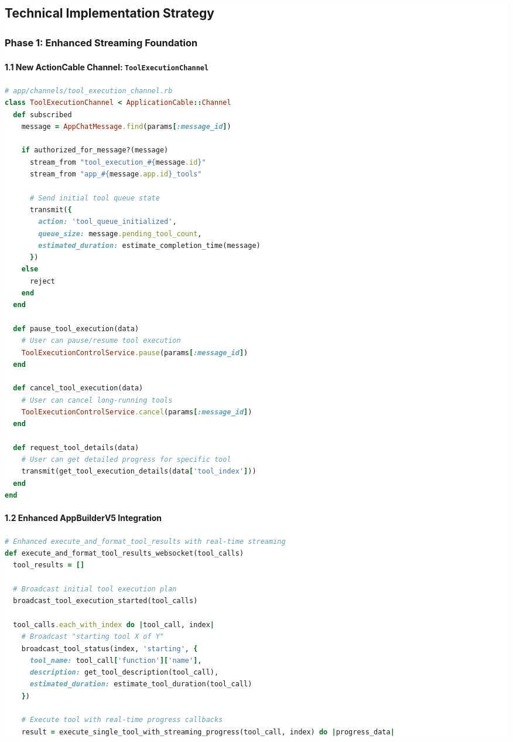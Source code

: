 ## Technical Implementation Strategy

### Phase 1: Enhanced Streaming Foundation

#### 1.1 New ActionCable Channel: `ToolExecutionChannel`

```ruby
# app/channels/tool_execution_channel.rb
class ToolExecutionChannel < ApplicationCable::Channel
  def subscribed
    message = AppChatMessage.find(params[:message_id])
    
    if authorized_for_message?(message)
      stream_from "tool_execution_#{message.id}"
      stream_from "app_#{message.app.id}_tools"
      
      # Send initial tool queue state
      transmit({
        action: 'tool_queue_initialized',
        queue_size: message.pending_tool_count,
        estimated_duration: estimate_completion_time(message)
      })
    else
      reject
    end
  end
  
  def pause_tool_execution(data)
    # User can pause/resume tool execution
    ToolExecutionControlService.pause(params[:message_id])
  end
  
  def cancel_tool_execution(data)
    # User can cancel long-running tools
    ToolExecutionControlService.cancel(params[:message_id])
  end
  
  def request_tool_details(data)
    # User can get detailed progress for specific tool
    transmit(get_tool_execution_details(data['tool_index']))
  end
end
```

#### 1.2 Enhanced AppBuilderV5 Integration

```ruby
# Enhanced execute_and_format_tool_results with real-time streaming
def execute_and_format_tool_results_websocket(tool_calls)
  tool_results = []
  
  # Broadcast initial tool execution plan
  broadcast_tool_execution_started(tool_calls)
  
  tool_calls.each_with_index do |tool_call, index|
    # Broadcast "starting tool X of Y"
    broadcast_tool_status(index, 'starting', {
      tool_name: tool_call['function']['name'],
      description: get_tool_description(tool_call),
      estimated_duration: estimate_tool_duration(tool_call)
    })
    
    # Execute tool with real-time progress callbacks
    result = execute_single_tool_with_streaming_progress(tool_call, index) do |progress_data|
```